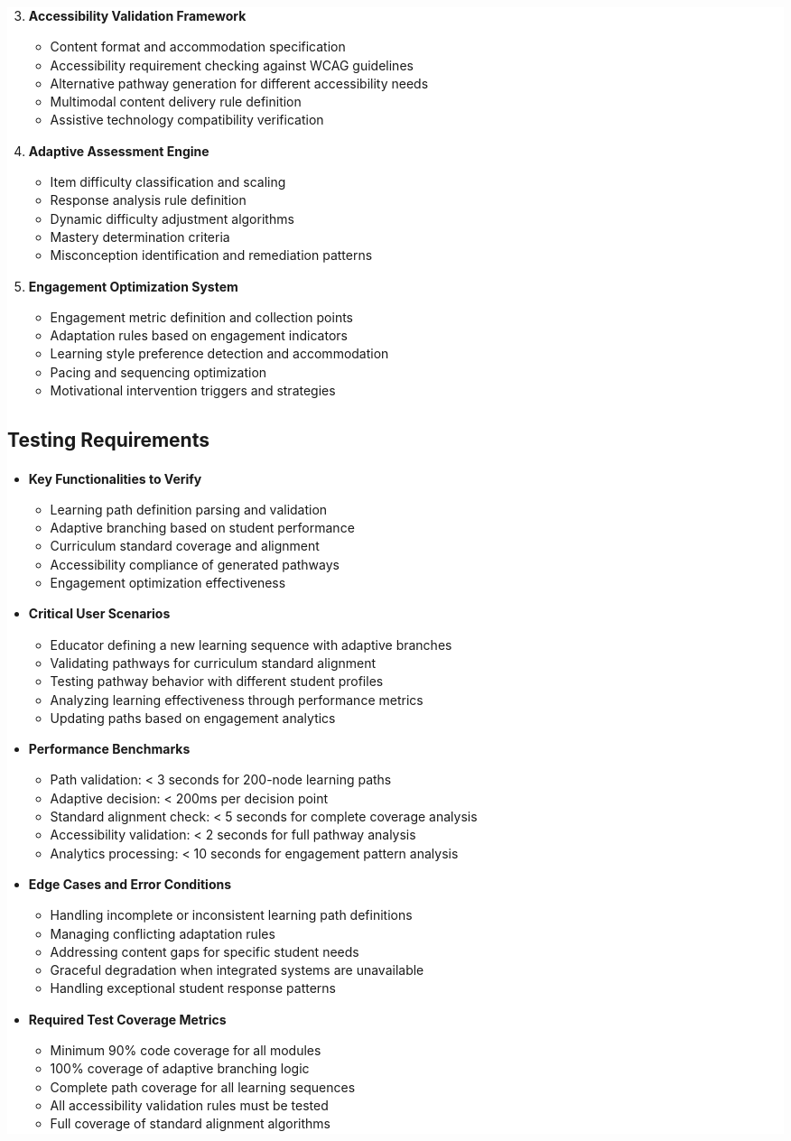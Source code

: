3. **Accessibility Validation Framework**
   - Content format and accommodation specification
   - Accessibility requirement checking against WCAG guidelines
   - Alternative pathway generation for different accessibility needs
   - Multimodal content delivery rule definition
   - Assistive technology compatibility verification

4. **Adaptive Assessment Engine**
   - Item difficulty classification and scaling
   - Response analysis rule definition
   - Dynamic difficulty adjustment algorithms
   - Mastery determination criteria
   - Misconception identification and remediation patterns

5. **Engagement Optimization System**
   - Engagement metric definition and collection points
   - Adaptation rules based on engagement indicators
   - Learning style preference detection and accommodation
   - Pacing and sequencing optimization
   - Motivational intervention triggers and strategies

## Testing Requirements

- **Key Functionalities to Verify**
  - Learning path definition parsing and validation
  - Adaptive branching based on student performance
  - Curriculum standard coverage and alignment
  - Accessibility compliance of generated pathways
  - Engagement optimization effectiveness

- **Critical User Scenarios**
  - Educator defining a new learning sequence with adaptive branches
  - Validating pathways for curriculum standard alignment
  - Testing pathway behavior with different student profiles
  - Analyzing learning effectiveness through performance metrics
  - Updating paths based on engagement analytics

- **Performance Benchmarks**
  - Path validation: < 3 seconds for 200-node learning paths
  - Adaptive decision: < 200ms per decision point
  - Standard alignment check: < 5 seconds for complete coverage analysis
  - Accessibility validation: < 2 seconds for full pathway analysis
  - Analytics processing: < 10 seconds for engagement pattern analysis

- **Edge Cases and Error Conditions**
  - Handling incomplete or inconsistent learning path definitions
  - Managing conflicting adaptation rules
  - Addressing content gaps for specific student needs
  - Graceful degradation when integrated systems are unavailable
  - Handling exceptional student response patterns

- **Required Test Coverage Metrics**
  - Minimum 90% code coverage for all modules
  - 100% coverage of adaptive branching logic
  - Complete path coverage for all learning sequences
  - All accessibility validation rules must be tested
  - Full coverage of standard alignment algorithms
